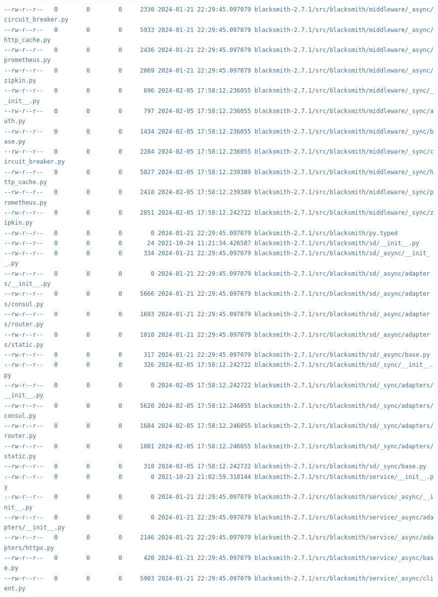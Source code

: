 ```diff
--rw-r--r--   0        0        0     2330 2024-01-21 22:29:45.097079 blacksmith-2.7.1/src/blacksmith/middleware/_async/circuit_breaker.py
--rw-r--r--   0        0        0     5933 2024-01-21 22:29:45.097079 blacksmith-2.7.1/src/blacksmith/middleware/_async/http_cache.py
--rw-r--r--   0        0        0     2436 2024-01-21 22:29:45.097079 blacksmith-2.7.1/src/blacksmith/middleware/_async/prometheus.py
--rw-r--r--   0        0        0     2869 2024-01-21 22:29:45.097079 blacksmith-2.7.1/src/blacksmith/middleware/_async/zipkin.py
--rw-r--r--   0        0        0      696 2024-02-05 17:58:12.236055 blacksmith-2.7.1/src/blacksmith/middleware/_sync/__init__.py
--rw-r--r--   0        0        0      797 2024-02-05 17:58:12.236055 blacksmith-2.7.1/src/blacksmith/middleware/_sync/auth.py
--rw-r--r--   0        0        0     1434 2024-02-05 17:58:12.236055 blacksmith-2.7.1/src/blacksmith/middleware/_sync/base.py
--rw-r--r--   0        0        0     2284 2024-02-05 17:58:12.236055 blacksmith-2.7.1/src/blacksmith/middleware/_sync/circuit_breaker.py
--rw-r--r--   0        0        0     5827 2024-02-05 17:58:12.239389 blacksmith-2.7.1/src/blacksmith/middleware/_sync/http_cache.py
--rw-r--r--   0        0        0     2418 2024-02-05 17:58:12.239389 blacksmith-2.7.1/src/blacksmith/middleware/_sync/prometheus.py
--rw-r--r--   0        0        0     2851 2024-02-05 17:58:12.242722 blacksmith-2.7.1/src/blacksmith/middleware/_sync/zipkin.py
--rw-r--r--   0        0        0        0 2024-01-21 22:29:45.097079 blacksmith-2.7.1/src/blacksmith/py.typed
--rw-r--r--   0        0        0       24 2021-10-24 11:21:34.426587 blacksmith-2.7.1/src/blacksmith/sd/__init__.py
--rw-r--r--   0        0        0      334 2024-01-21 22:29:45.097079 blacksmith-2.7.1/src/blacksmith/sd/_async/__init__.py
--rw-r--r--   0        0        0        0 2024-01-21 22:29:45.097079 blacksmith-2.7.1/src/blacksmith/sd/_async/adapters/__init__.py
--rw-r--r--   0        0        0     5666 2024-01-21 22:29:45.097079 blacksmith-2.7.1/src/blacksmith/sd/_async/adapters/consul.py
--rw-r--r--   0        0        0     1693 2024-01-21 22:29:45.097079 blacksmith-2.7.1/src/blacksmith/sd/_async/adapters/router.py
--rw-r--r--   0        0        0     1010 2024-01-21 22:29:45.097079 blacksmith-2.7.1/src/blacksmith/sd/_async/adapters/static.py
--rw-r--r--   0        0        0      317 2024-01-21 22:29:45.097079 blacksmith-2.7.1/src/blacksmith/sd/_async/base.py
--rw-r--r--   0        0        0      326 2024-02-05 17:58:12.242722 blacksmith-2.7.1/src/blacksmith/sd/_sync/__init__.py
--rw-r--r--   0        0        0        0 2024-02-05 17:58:12.242722 blacksmith-2.7.1/src/blacksmith/sd/_sync/adapters/__init__.py
--rw-r--r--   0        0        0     5620 2024-02-05 17:58:12.246055 blacksmith-2.7.1/src/blacksmith/sd/_sync/adapters/consul.py
--rw-r--r--   0        0        0     1684 2024-02-05 17:58:12.246055 blacksmith-2.7.1/src/blacksmith/sd/_sync/adapters/router.py
--rw-r--r--   0        0        0     1001 2024-02-05 17:58:12.246055 blacksmith-2.7.1/src/blacksmith/sd/_sync/adapters/static.py
--rw-r--r--   0        0        0      310 2024-02-05 17:58:12.242722 blacksmith-2.7.1/src/blacksmith/sd/_sync/base.py
--rw-r--r--   0        0        0        0 2021-10-23 21:02:59.310144 blacksmith-2.7.1/src/blacksmith/service/__init__.py
--rw-r--r--   0        0        0        0 2024-01-21 22:29:45.097079 blacksmith-2.7.1/src/blacksmith/service/_async/__init__.py
--rw-r--r--   0        0        0        0 2024-01-21 22:29:45.097079 blacksmith-2.7.1/src/blacksmith/service/_async/adapters/__init__.py
--rw-r--r--   0        0        0     2146 2024-01-21 22:29:45.097079 blacksmith-2.7.1/src/blacksmith/service/_async/adapters/httpx.py
--rw-r--r--   0        0        0      420 2024-01-21 22:29:45.097079 blacksmith-2.7.1/src/blacksmith/service/_async/base.py
--rw-r--r--   0        0        0     5903 2024-01-21 22:29:45.097079 blacksmith-2.7.1/src/blacksmith/service/_async/client.py
```